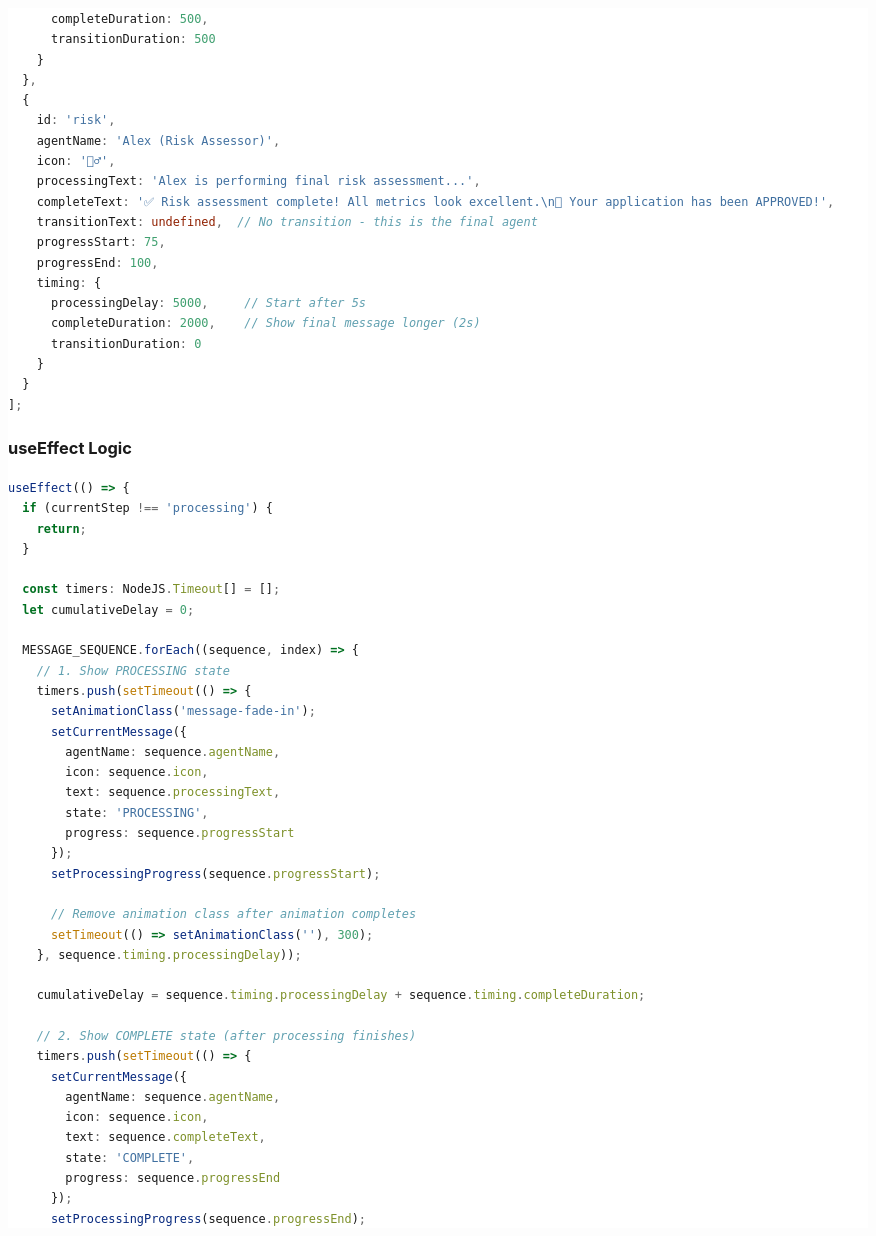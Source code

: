 ```typescript
      completeDuration: 500,
      transitionDuration: 500
    }
  },
  {
    id: 'risk',
    agentName: 'Alex (Risk Assessor)',
    icon: '🦹‍♂️',
    processingText: 'Alex is performing final risk assessment...',
    completeText: '✅ Risk assessment complete! All metrics look excellent.\n🎉 Your application has been APPROVED!',
    transitionText: undefined,  // No transition - this is the final agent
    progressStart: 75,
    progressEnd: 100,
    timing: {
      processingDelay: 5000,     // Start after 5s
      completeDuration: 2000,    // Show final message longer (2s)
      transitionDuration: 0
    }
  }
];
```

### useEffect Logic

```typescript
useEffect(() => {
  if (currentStep !== 'processing') {
    return;
  }

  const timers: NodeJS.Timeout[] = [];
  let cumulativeDelay = 0;

  MESSAGE_SEQUENCE.forEach((sequence, index) => {
    // 1. Show PROCESSING state
    timers.push(setTimeout(() => {
      setAnimationClass('message-fade-in');
      setCurrentMessage({
        agentName: sequence.agentName,
        icon: sequence.icon,
        text: sequence.processingText,
        state: 'PROCESSING',
        progress: sequence.progressStart
      });
      setProcessingProgress(sequence.progressStart);

      // Remove animation class after animation completes
      setTimeout(() => setAnimationClass(''), 300);
    }, sequence.timing.processingDelay));

    cumulativeDelay = sequence.timing.processingDelay + sequence.timing.completeDuration;

    // 2. Show COMPLETE state (after processing finishes)
    timers.push(setTimeout(() => {
      setCurrentMessage({
        agentName: sequence.agentName,
        icon: sequence.icon,
        text: sequence.completeText,
        state: 'COMPLETE',
        progress: sequence.progressEnd
      });
      setProcessingProgress(sequence.progressEnd);
```